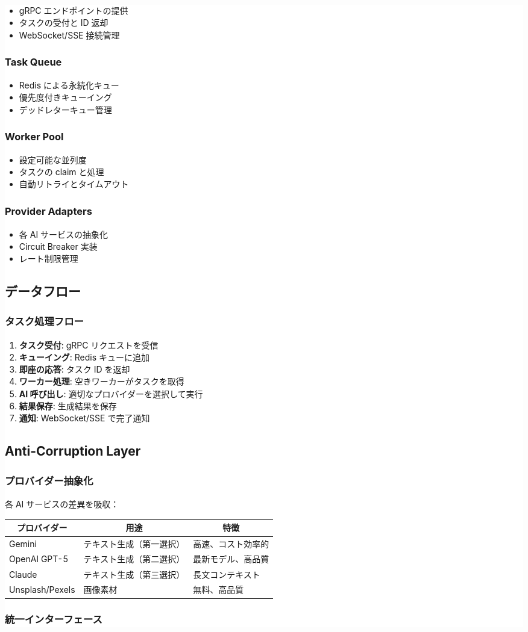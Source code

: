 - gRPC エンドポイントの提供
- タスクの受付と ID 返却
- WebSocket/SSE 接続管理

### Task Queue

- Redis による永続化キュー
- 優先度付きキューイング
- デッドレターキュー管理

### Worker Pool

- 設定可能な並列度
- タスクの claim と処理
- 自動リトライとタイムアウト

### Provider Adapters

- 各 AI サービスの抽象化
- Circuit Breaker 実装
- レート制限管理

## データフロー

### タスク処理フロー

1. **タスク受付**: gRPC リクエストを受信
2. **キューイング**: Redis キューに追加
3. **即座の応答**: タスク ID を返却
4. **ワーカー処理**: 空きワーカーがタスクを取得
5. **AI 呼び出し**: 適切なプロバイダーを選択して実行
6. **結果保存**: 生成結果を保存
7. **通知**: WebSocket/SSE で完了通知

## Anti-Corruption Layer

### プロバイダー抽象化

各 AI サービスの差異を吸収：

| プロバイダー | 用途 | 特徴 |
|------------|------|------|
| Gemini | テキスト生成（第一選択） | 高速、コスト効率的 |
| OpenAI GPT-5 | テキスト生成（第二選択） | 最新モデル、高品質 |
| Claude | テキスト生成（第三選択） | 長文コンテキスト |
| Unsplash/Pexels | 画像素材 | 無料、高品質 |

### 統一インターフェース
